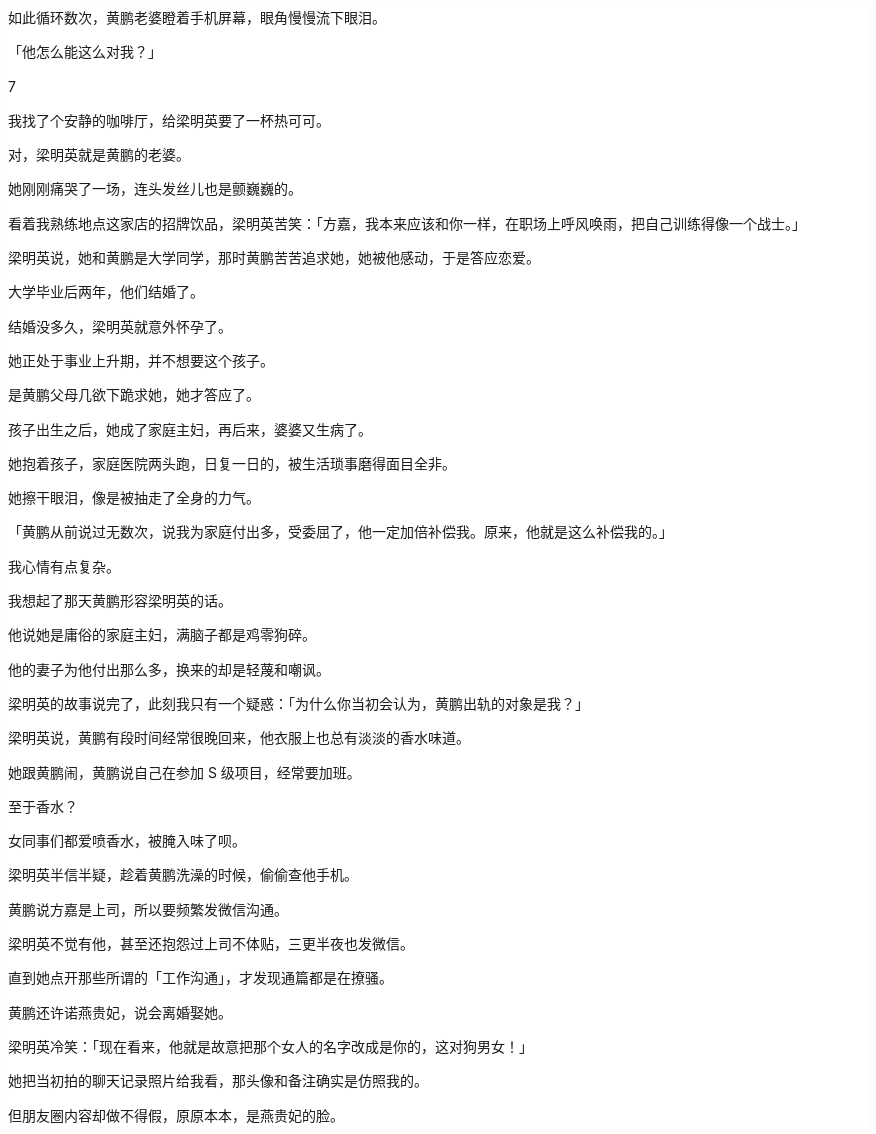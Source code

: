 如此循环数次，黄鹏老婆瞪着手机屏幕，眼角慢慢流下眼泪。

「他怎么能这么对我？」

7

我找了个安静的咖啡厅，给梁明英要了一杯热可可。

对，梁明英就是黄鹏的老婆。

她刚刚痛哭了一场，连头发丝儿也是颤巍巍的。

看着我熟练地点这家店的招牌饮品，梁明英苦笑：「方嘉，我本来应该和你一样，在职场上呼风唤雨，把自己训练得像一个战士。」

梁明英说，她和黄鹏是大学同学，那时黄鹏苦苦追求她，她被他感动，于是答应恋爱。

大学毕业后两年，他们结婚了。

结婚没多久，梁明英就意外怀孕了。

她正处于事业上升期，并不想要这个孩子。

是黄鹏父母几欲下跪求她，她才答应了。

孩子出生之后，她成了家庭主妇，再后来，婆婆又生病了。

她抱着孩子，家庭医院两头跑，日复一日的，被生活琐事磨得面目全非。

她擦干眼泪，像是被抽走了全身的力气。

「黄鹏从前说过无数次，说我为家庭付出多，受委屈了，他一定加倍补偿我。原来，他就是这么补偿我的。」

我心情有点复杂。

我想起了那天黄鹏形容梁明英的话。

他说她是庸俗的家庭主妇，满脑子都是鸡零狗碎。

他的妻子为他付出那么多，换来的却是轻蔑和嘲讽。

梁明英的故事说完了，此刻我只有一个疑惑：「为什么你当初会认为，黄鹏出轨的对象是我？」

梁明英说，黄鹏有段时间经常很晚回来，他衣服上也总有淡淡的香水味道。

她跟黄鹏闹，黄鹏说自己在参加 S 级项目，经常要加班。

至于香水？

女同事们都爱喷香水，被腌入味了呗。

梁明英半信半疑，趁着黄鹏洗澡的时候，偷偷查他手机。

黄鹏说方嘉是上司，所以要频繁发微信沟通。

梁明英不觉有他，甚至还抱怨过上司不体贴，三更半夜也发微信。

直到她点开那些所谓的「工作沟通」，才发现通篇都是在撩骚。

黄鹏还许诺燕贵妃，说会离婚娶她。

梁明英冷笑：「现在看来，他就是故意把那个女人的名字改成是你的，这对狗男女！」

她把当初拍的聊天记录照片给我看，那头像和备注确实是仿照我的。

但朋友圈内容却做不得假，原原本本，是燕贵妃的脸。
